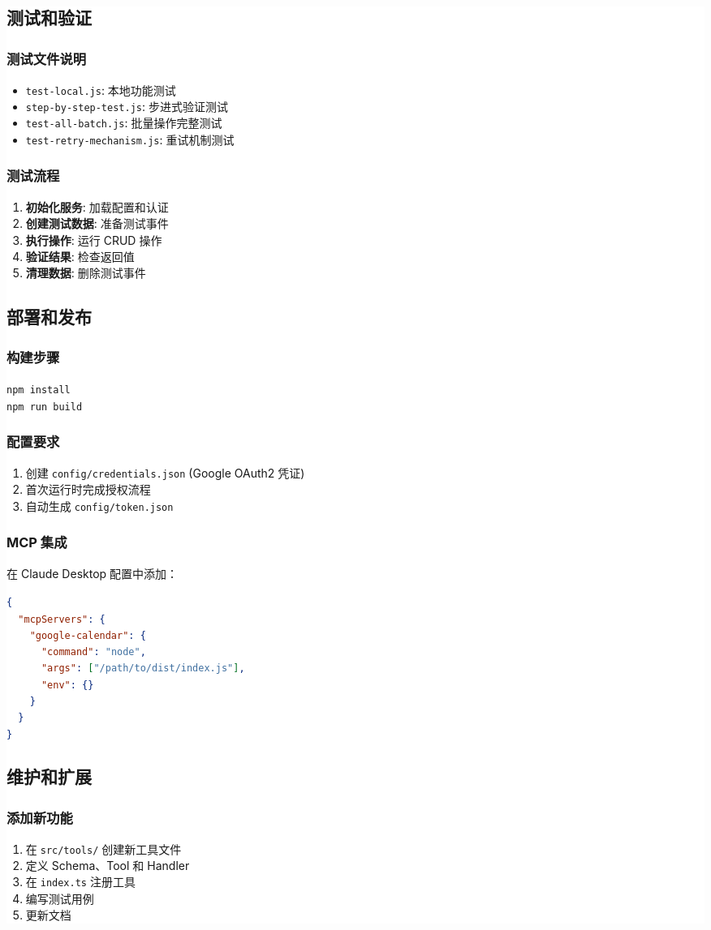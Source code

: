 ## 测试和验证

### 测试文件说明
- `test-local.js`: 本地功能测试
- `step-by-step-test.js`: 步进式验证测试
- `test-all-batch.js`: 批量操作完整测试
- `test-retry-mechanism.js`: 重试机制测试

### 测试流程
1. **初始化服务**: 加载配置和认证
2. **创建测试数据**: 准备测试事件
3. **执行操作**: 运行 CRUD 操作
4. **验证结果**: 检查返回值
5. **清理数据**: 删除测试事件

## 部署和发布

### 构建步骤
```bash
npm install
npm run build
```

### 配置要求
1. 创建 `config/credentials.json` (Google OAuth2 凭证)
2. 首次运行时完成授权流程
3. 自动生成 `config/token.json`

### MCP 集成
在 Claude Desktop 配置中添加：
```json
{
  "mcpServers": {
    "google-calendar": {
      "command": "node",
      "args": ["/path/to/dist/index.js"],
      "env": {}
    }
  }
}
```

## 维护和扩展

### 添加新功能
1. 在 `src/tools/` 创建新工具文件
2. 定义 Schema、Tool 和 Handler
3. 在 `index.ts` 注册工具
4. 编写测试用例
5. 更新文档
